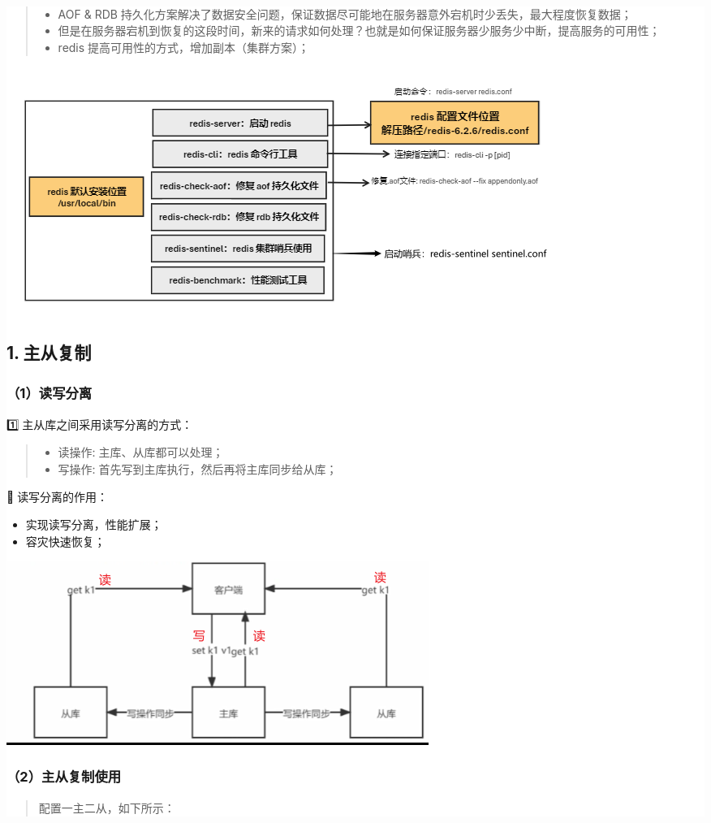 > - AOF & RDB 持久化方案解决了数据安全问题，保证数据尽可能地在服务器意外宕机时少丢失，最大程度恢复数据；
> - 但是在服务器宕机到恢复的这段时间，新来的请求如何处理？也就是如何保证服务器少服务少中断，提高服务的可用性；
> - redis 提高可用性的方式，增加副本（集群方案）；

![image.png](assets/image73.png?t=1726468291100)

## 1. 主从复制

### （1）读写分离

1️⃣ 主从库之间采用读写分离的方式：

> - 读操作: 主库、从库都可以处理；
> - 写操作: 首先写到主库执行，然后再将主库同步给从库；

🔴 读写分离的作用：

- 实现读写分离，性能扩展；
- 容灾快速恢复；

![image.png](assets/image60.png)

### （2）主从复制使用

> 配置一主二从，如下所示：
